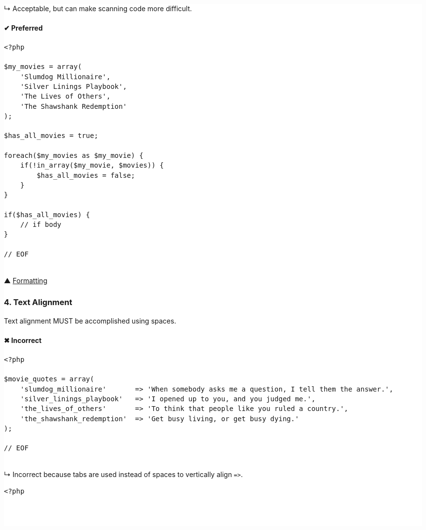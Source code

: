 &#8627; Acceptable, but can make scanning code more difficult.

#### &#10004; Preferred

<pre lang=php>
&lt;?php

$my_movies = array(
	'Slumdog Millionaire',
	'Silver Linings Playbook',
	'The Lives of Others',
	'The Shawshank Redemption'
);

$has_all_movies = true;

foreach($my_movies as $my_movie) {
	if(!in_array($my_movie, $movies)) {
		$has_all_movies = false;
	}
}

if($has_all_movies) {
	// if body
}

// EOF
 
</pre>

&#9650; [Formatting](#8-formatting)



### 4. Text Alignment

Text alignment MUST be accomplished using spaces.

#### &#10006; Incorrect

<pre lang=php>
&lt;?php

$movie_quotes = array(
	'slumdog_millionaire'		=> 'When somebody asks me a question, I tell them the answer.',
	'silver_linings_playbook'	=> 'I opened up to you, and you judged me.',
	'the_lives_of_others'		=> 'To think that people like you ruled a country.',
	'the_shawshank_redemption'	=> 'Get busy living, or get busy dying.'
);

// EOF
 
</pre>

&#8627; Incorrect because tabs are used instead of spaces to vertically align `=>`.

<pre lang=php>
&lt;?php
